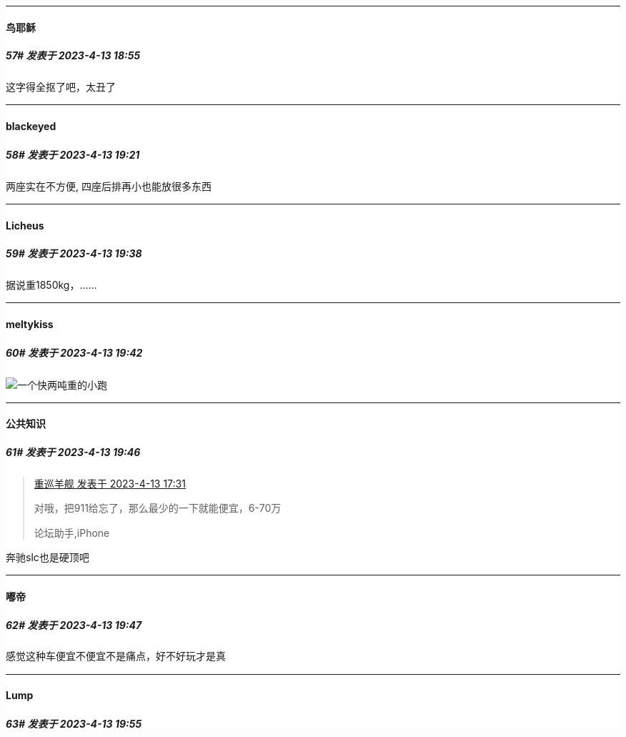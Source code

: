 *****

####  鸟耶稣  
##### 57#       发表于 2023-4-13 18:55

这字得全抠了吧，太丑了

*****

####  blackeyed  
##### 58#       发表于 2023-4-13 19:21

两座实在不方便, 四座后排再小也能放很多东西

*****

####  Licheus  
##### 59#       发表于 2023-4-13 19:38

据说重1850kg，……

*****

####  meltykiss  
##### 60#       发表于 2023-4-13 19:42

<img src="https://static.saraba1st.com/image/smiley/face2017/124.png" referrerpolicy="no-referrer">一个快两吨重的小跑


*****

####  公共知识  
##### 61#       发表于 2023-4-13 19:46

<blockquote><a href="httphttps://bbs.saraba1st.com/2b/forum.php?mod=redirect&amp;goto=findpost&amp;pid=60439169&amp;ptid=2128663" target="_blank">重巡羊舰 发表于 2023-4-13 17:31</a>

对哦，把911给忘了，那么最少的一下就能便宜，6-70万

论坛助手,iPhone</blockquote>
奔驰slc也是硬顶吧

*****

####  嘟帝  
##### 62#       发表于 2023-4-13 19:47

感觉这种车便宜不便宜不是痛点，好不好玩才是真


*****

####  Lump  
##### 63#       发表于 2023-4-13 19:55
